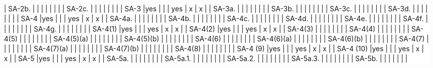 | SA-2b. |  |  |  |  |  |  |
| SA-2c. |  |  |  |  |  |  |
| SA-3 |yes |  |  | yes | x | x |
| SA-3a. |  |  |  |  |  |  |
| SA-3b. |  |  |  |  |  |  |
| SA-3c. |  |  |  |  |  |  |
| SA-3d. |  |  |  |  |  |  |
| SA-4 |yes |  |  | yes | x | x |
| SA-4a. |  |  |  |  |  |  |
| SA-4b. |  |  |  |  |  |  |
| SA-4c. |  |  |  |  |  |  |
| SA-4d. |  |  |  |  |  |  |
| SA-4e. |  |  |  |  |  |  |
| SA-4f. |  |  |  |  |  |  |
| SA-4g. |  |  |  |  |  |  |
| SA-4(1) |yes |  |  | yes | x | x |
| SA-4(2) |yes |  |  | yes | x | x |
| SA-4(3) |  |  |  |  |  |  |
| SA-4(4) |  |  |  |  |  |  |
| SA-4(5) |  |  |  |  |  |  |
| SA-4(5)(a) |  |  |  |  |  |  |
| SA-4(5)(b) |  |  |  |  |  |  |
| SA-4(6) |  |  |  |  |  |  |
| SA-4(6)(a) |  |  |  |  |  |  |
| SA-4(6)(b) |  |  |  |  |  |  |
| SA-4(7) |  |  |  |  |  |  |
| SA-4(7)(a) |  |  |  |  |  |  |
| SA-4(7)(b) |  |  |  |  |  |  |
| SA-4(8) |  |  |  |  |  |  |
| SA-4 (9)  |yes |  |  | yes | x | x |
| SA-4 (10) |yes |  |  | yes | x | x |
| SA-5 |yes |  |  | yes | x | x |
| SA-5a. |  |  |  |  |  |  |
| SA-5a.1. |  |  |  |  |  |  |
| SA-5a.2. |  |  |  |  |  |  |
| SA-5a.3. |  |  |  |  |  |  |
| SA-5b. |  |  |  |  |  |  |